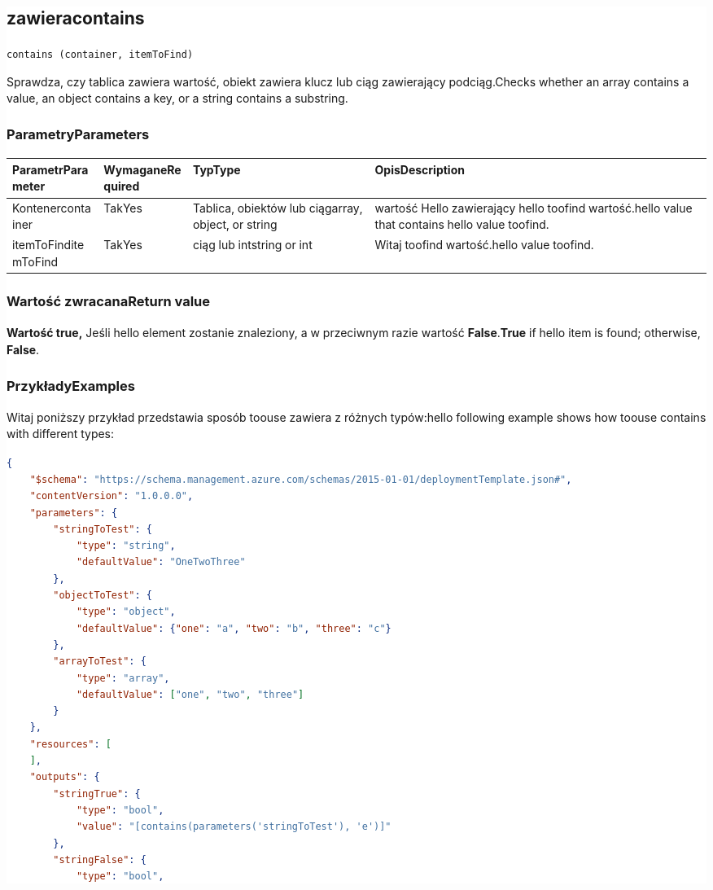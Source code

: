 <a id="contains" />

## <a name="contains"></a><span data-ttu-id="08a32-252">zawiera</span><span class="sxs-lookup"><span data-stu-id="08a32-252">contains</span></span>
`contains (container, itemToFind)`

<span data-ttu-id="08a32-253">Sprawdza, czy tablica zawiera wartość, obiekt zawiera klucz lub ciąg zawierający podciąg.</span><span class="sxs-lookup"><span data-stu-id="08a32-253">Checks whether an array contains a value, an object contains a key, or a string contains a substring.</span></span>

### <a name="parameters"></a><span data-ttu-id="08a32-254">Parametry</span><span class="sxs-lookup"><span data-stu-id="08a32-254">Parameters</span></span>

| <span data-ttu-id="08a32-255">Parametr</span><span class="sxs-lookup"><span data-stu-id="08a32-255">Parameter</span></span> | <span data-ttu-id="08a32-256">Wymagane</span><span class="sxs-lookup"><span data-stu-id="08a32-256">Required</span></span> | <span data-ttu-id="08a32-257">Typ</span><span class="sxs-lookup"><span data-stu-id="08a32-257">Type</span></span> | <span data-ttu-id="08a32-258">Opis</span><span class="sxs-lookup"><span data-stu-id="08a32-258">Description</span></span> |
|:--- |:--- |:--- |:--- |
| <span data-ttu-id="08a32-259">Kontener</span><span class="sxs-lookup"><span data-stu-id="08a32-259">container</span></span> |<span data-ttu-id="08a32-260">Tak</span><span class="sxs-lookup"><span data-stu-id="08a32-260">Yes</span></span> |<span data-ttu-id="08a32-261">Tablica, obiektów lub ciąg</span><span class="sxs-lookup"><span data-stu-id="08a32-261">array, object, or string</span></span> |<span data-ttu-id="08a32-262">wartość Hello zawierający hello toofind wartość.</span><span class="sxs-lookup"><span data-stu-id="08a32-262">hello value that contains hello value toofind.</span></span> |
| <span data-ttu-id="08a32-263">itemToFind</span><span class="sxs-lookup"><span data-stu-id="08a32-263">itemToFind</span></span> |<span data-ttu-id="08a32-264">Tak</span><span class="sxs-lookup"><span data-stu-id="08a32-264">Yes</span></span> |<span data-ttu-id="08a32-265">ciąg lub int</span><span class="sxs-lookup"><span data-stu-id="08a32-265">string or int</span></span> |<span data-ttu-id="08a32-266">Witaj toofind wartość.</span><span class="sxs-lookup"><span data-stu-id="08a32-266">hello value toofind.</span></span> |

### <a name="return-value"></a><span data-ttu-id="08a32-267">Wartość zwracana</span><span class="sxs-lookup"><span data-stu-id="08a32-267">Return value</span></span>

<span data-ttu-id="08a32-268">**Wartość true,** Jeśli hello element zostanie znaleziony, a w przeciwnym razie wartość **False**.</span><span class="sxs-lookup"><span data-stu-id="08a32-268">**True** if hello item is found; otherwise, **False**.</span></span>

### <a name="examples"></a><span data-ttu-id="08a32-269">Przykłady</span><span class="sxs-lookup"><span data-stu-id="08a32-269">Examples</span></span>

<span data-ttu-id="08a32-270">Witaj poniższy przykład przedstawia sposób toouse zawiera z różnych typów:</span><span class="sxs-lookup"><span data-stu-id="08a32-270">hello following example shows how toouse contains with different types:</span></span>

```json
{
    "$schema": "https://schema.management.azure.com/schemas/2015-01-01/deploymentTemplate.json#",
    "contentVersion": "1.0.0.0",
    "parameters": {
        "stringToTest": {
            "type": "string",
            "defaultValue": "OneTwoThree"
        },
        "objectToTest": {
            "type": "object",
            "defaultValue": {"one": "a", "two": "b", "three": "c"}
        },
        "arrayToTest": {
            "type": "array",
            "defaultValue": ["one", "two", "three"]
        }
    },
    "resources": [
    ],
    "outputs": {
        "stringTrue": {
            "type": "bool",
            "value": "[contains(parameters('stringToTest'), 'e')]"
        },
        "stringFalse": {
            "type": "bool",
```